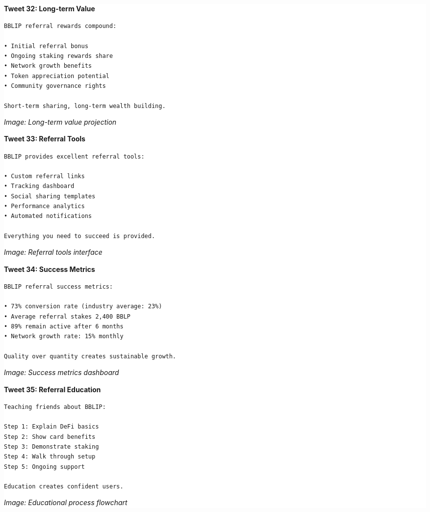 **Tweet 32: Long-term Value**
```
BBLIP referral rewards compound:

• Initial referral bonus
• Ongoing staking rewards share
• Network growth benefits
• Token appreciation potential
• Community governance rights

Short-term sharing, long-term wealth building.
```
*Image: Long-term value projection*

**Tweet 33: Referral Tools**
```
BBLIP provides excellent referral tools:

• Custom referral links
• Tracking dashboard
• Social sharing templates
• Performance analytics
• Automated notifications

Everything you need to succeed is provided.
```
*Image: Referral tools interface*

**Tweet 34: Success Metrics**
```
BBLIP referral success metrics:

• 73% conversion rate (industry average: 23%)
• Average referral stakes 2,400 BBLP
• 89% remain active after 6 months
• Network growth rate: 15% monthly

Quality over quantity creates sustainable growth.
```
*Image: Success metrics dashboard*

**Tweet 35: Referral Education**
```
Teaching friends about BBLIP:

Step 1: Explain DeFi basics
Step 2: Show card benefits
Step 3: Demonstrate staking
Step 4: Walk through setup
Step 5: Ongoing support

Education creates confident users.
```
*Image: Educational process flowchart*
